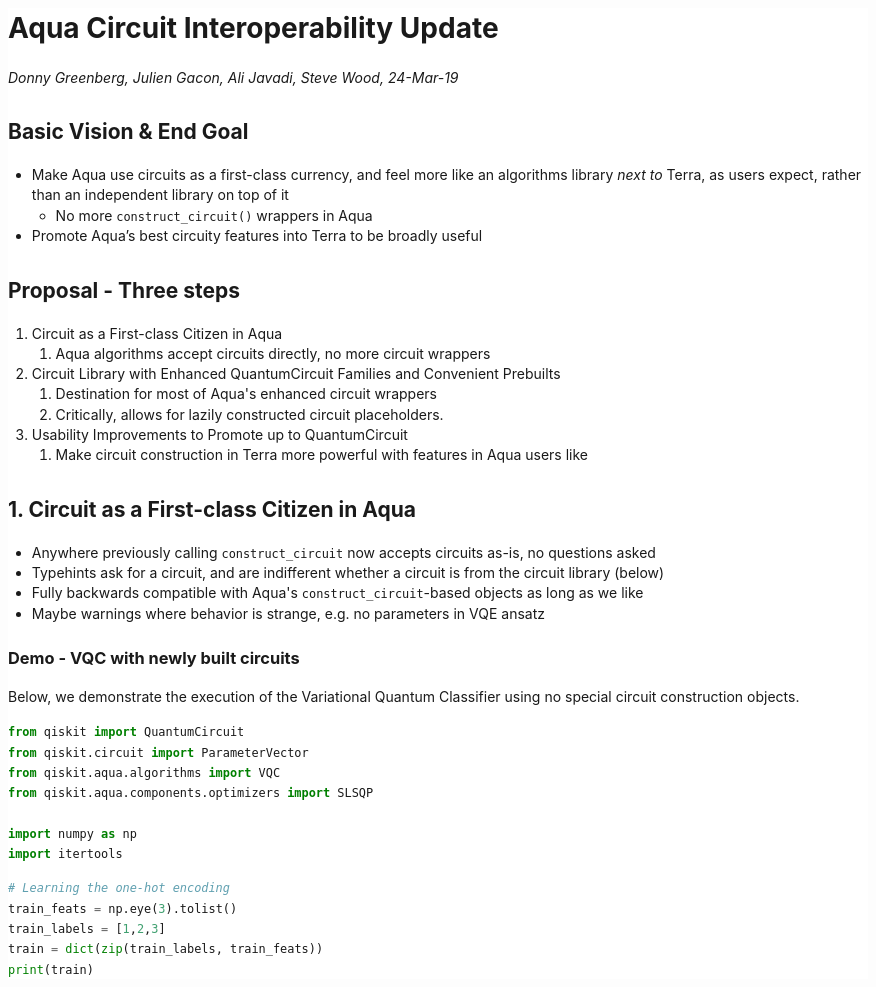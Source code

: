# Aqua Circuit Interoperability Update

_Donny Greenberg, Julien Gacon, Ali Javadi, Steve Wood, 24-Mar-19_

## Basic Vision & End Goal

* Make Aqua use circuits as a first-class currency, and feel more like an algorithms library _next to_ Terra, as users expect, rather than an independent library on top of it
    * No more `construct_circuit()` wrappers in Aqua
* Promote Aqua’s best circuity features into Terra to be broadly useful

## Proposal - Three steps

1. Circuit as a First-class Citizen in Aqua
    1. Aqua algorithms accept circuits directly, no more circuit wrappers
1. Circuit Library with Enhanced QuantumCircuit Families and Convenient Prebuilts
    1. Destination for most of Aqua's enhanced circuit wrappers
    1. Critically, allows for lazily constructed circuit placeholders.
1. Usability Improvements to Promote up to QuantumCircuit
    1. Make circuit construction in Terra more powerful with features in Aqua users like

## 1. Circuit as a First-class Citizen in Aqua

* Anywhere previously calling `construct_circuit` now accepts circuits as-is, no questions asked
* Typehints ask for a circuit, and are indifferent whether a circuit is from the circuit library (below)
* Fully backwards compatible with Aqua's `construct_circuit`-based objects as long as we like
* Maybe warnings where behavior is strange, e.g. no parameters in VQE ansatz

### Demo - VQC with newly built circuits

Below, we demonstrate the execution of the Variational Quantum Classifier using no special circuit construction objects.


```python
from qiskit import QuantumCircuit
from qiskit.circuit import ParameterVector
from qiskit.aqua.algorithms import VQC
from qiskit.aqua.components.optimizers import SLSQP

import numpy as np
import itertools
```


```python
# Learning the one-hot encoding
train_feats = np.eye(3).tolist()
train_labels = [1,2,3]
train = dict(zip(train_labels, train_feats))
print(train)
```
